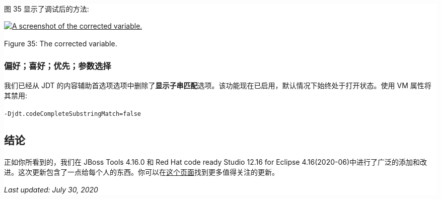 图 35 显示了调试后的方法:

[![A screenshot of the corrected variable.](../Images/edcd9003c28d2e2a8fb0e1bc067fe059.png "img_5f083de132228")](/sites/default/files/blog/2020/07/img_5f083de132228.png)

Figure 35: The corrected variable.

### 偏好；喜好；优先；参数选择

我们已经从 JDT 的内容辅助首选项选项中删除了**显示子串匹配**选项。该功能现在已启用，默认情况下始终处于打开状态。使用 VM 属性将其禁用:

```
-Djdt.codeCompleteSubstringMatch=false

```

## 结论

正如你所看到的，我们在 JBoss Tools 4.16.0 和 Red Hat code ready Studio 12.16 for Eclipse 4.16(2020-06)中进行了广泛的添加和改进。这次更新包含了一点给每个人的东西。你可以在[这个页面](https://tools.jboss.org/documentation/whatsnew/jbosstools/4.16.0.Final.html)找到更多值得关注的更新。

*Last updated: July 30, 2020*